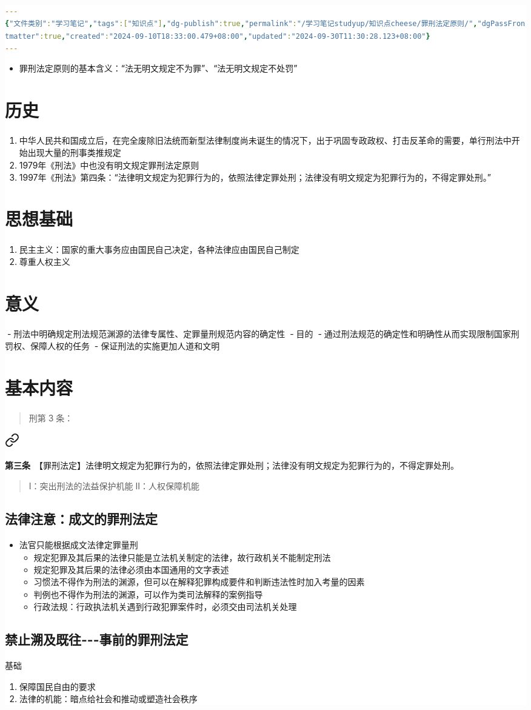 ```yaml
---
{"文件类别":"学习笔记","tags":["知识点"],"dg-publish":true,"permalink":"/学习笔记studyup/知识点cheese/罪刑法定原则/","dgPassFrontmatter":true,"created":"2024-09-10T18:33:00.479+08:00","updated":"2024-09-30T11:30:28.123+08:00"}
---
```


- 罪刑法定原则的基本含义：“法无明文规定不为罪”、“法无明文规定不处罚”
# 历史
1. 中华人民共和国成立后，在完全废除旧法统而新型法律制度尚未诞生的情况下，出于巩固专政政权、打击反革命的需要，单行刑法中开始出现大量的刑事类推规定
2. 1979年《刑法》中也没有明文规定罪刑法定原则
3. 1997年《刑法》第四条：“法律明文规定为犯罪行为的，依照法律定罪处刑；法律没有明文规定为犯罪行为的，不得定罪处刑。”
# 思想基础
1. 民主主义：国家的重大事务应由国民自己决定，各种法律应由国民自己制定
2. 尊重人权主义
# 意义
 - 刑法中明确规定刑法规范渊源的法律专属性、定罪量刑规范内容的确定性
 - 目的
	 - 通过刑法规范的确定性和明确性从而实现限制国家刑罚权、保障人权的任务
	 - 保证刑法的实施更加人道和文明
# 基本内容
>刑第 3 条：
<div class="transclusion internal-embed is-loaded"><a class="markdown-embed-link" href="////#t3" aria-label="Open link"><svg xmlns="http://www.w3.org/2000/svg" width="24" height="24" viewBox="0 0 24 24" fill="none" stroke="currentColor" stroke-width="2" stroke-linecap="round" stroke-linejoin="round" class="svg-icon lucide-link"><path d="M10 13a5 5 0 0 0 7.54.54l3-3a5 5 0 0 0-7.07-7.07l-1.72 1.71"></path><path d="M14 11a5 5 0 0 0-7.54-.54l-3 3a5 5 0 0 0 7.07 7.07l1.71-1.71"></path></svg></a><div class="markdown-embed">



**第三条**　【罪刑法定】法律明文规定为犯罪行为的，依照法律定罪处刑；法律没有明文规定为犯罪行为的，不得定罪处刑。 

</div></div>

>Ⅰ：突出刑法的法益保护机能
>Ⅱ：人权保障机能
## 法律注意：成文的罪刑法定
- 法官只能根据成文法律定罪量刑
	- 规定犯罪及其后果的法律只能是立法机关制定的法律，故行政机关不能制定刑法
	- 规定犯罪及其后果的法律必须由本国通用的文字表述
	- 习惯法不得作为刑法的渊源，但可以在解释犯罪构成要件和判断违法性时加入考量的因素
	- 判例也不得作为刑法的渊源，可以作为类司法解释的案例指导
	- 行政法规：行政执法机关遇到行政犯罪案件时，必须交由司法机关处理
## 禁止溯及既往---事前的罪刑法定
基础
1. 保障国民自由的要求
2. 法律的机能：暗点给社会和推动或塑造社会秩序
